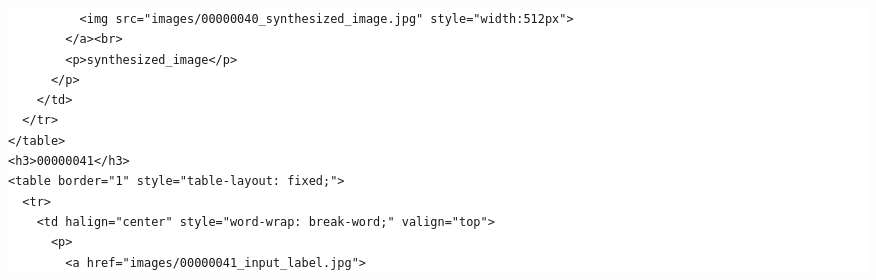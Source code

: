               <img src="images/00000040_synthesized_image.jpg" style="width:512px">
            </a><br>
            <p>synthesized_image</p>
          </p>
        </td>
      </tr>
    </table>
    <h3>00000041</h3>
    <table border="1" style="table-layout: fixed;">
      <tr>
        <td halign="center" style="word-wrap: break-word;" valign="top">
          <p>
            <a href="images/00000041_input_label.jpg">
